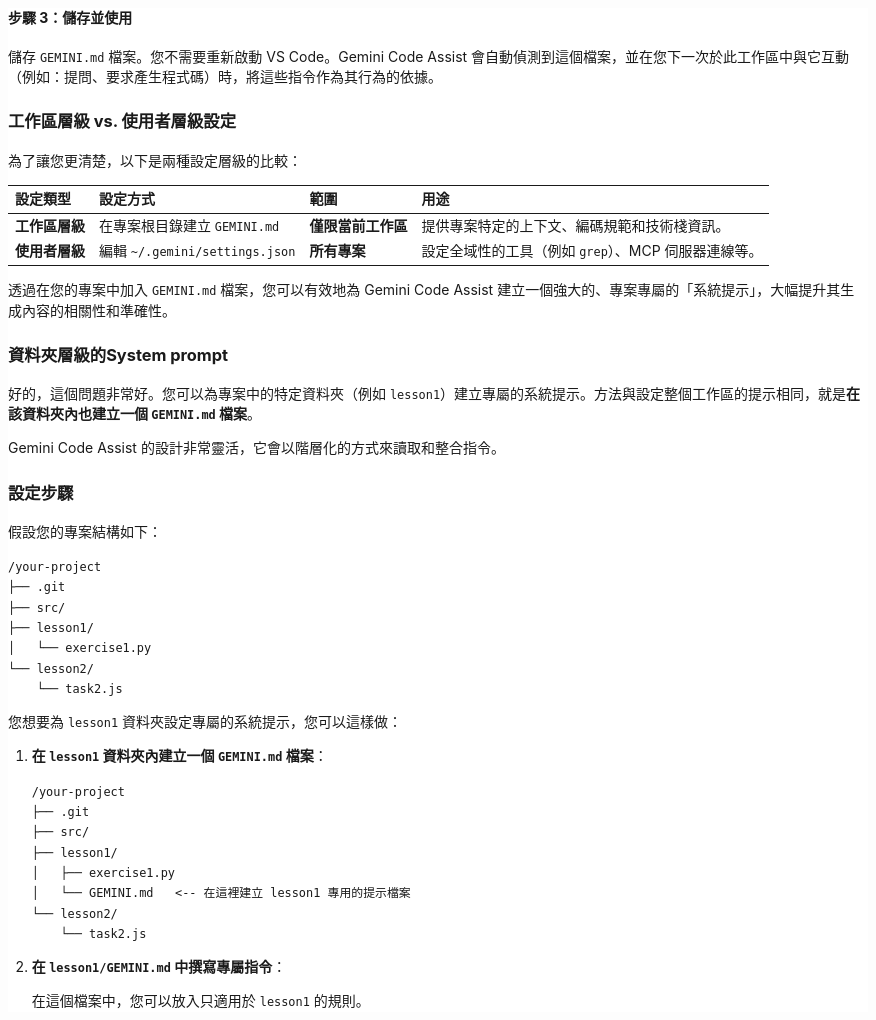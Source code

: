 #### 步驟 3：儲存並使用

儲存 `GEMINI.md` 檔案。您不需要重新啟動 VS Code。Gemini Code Assist 會自動偵測到這個檔案，並在您下一次於此工作區中與它互動（例如：提問、要求產生程式碼）時，將這些指令作為其行為的依據。

### 工作區層級 vs. 使用者層級設定

為了讓您更清楚，以下是兩種設定層級的比較：

| 設定類型 | 設定方式 | 範圍 | 用途 |
| :--- | :--- | :--- | :--- |
| **工作區層級** | 在專案根目錄建立 `GEMINI.md` | **僅限當前工作區** | 提供專案特定的上下文、編碼規範和技術棧資訊。 |
| **使用者層級** | 編輯 `~/.gemini/settings.json` | **所有專案** | 設定全域性的工具（例如 `grep`）、MCP 伺服器連線等。 |

透過在您的專案中加入 `GEMINI.md` 檔案，您可以有效地為 Gemini Code Assist 建立一個強大的、專案專屬的「系統提示」，大幅提升其生成內容的相關性和準確性。


### 資料夾層級的System prompt

好的，這個問題非常好。您可以為專案中的特定資料夾（例如 `lesson1`）建立專屬的系統提示。方法與設定整個工作區的提示相同，就是**在該資料夾內也建立一個 `GEMINI.md` 檔案**。

Gemini Code Assist 的設計非常靈活，它會以階層化的方式來讀取和整合指令。

### 設定步驟

假設您的專案結構如下：

```
/your-project
├── .git
├── src/
├── lesson1/
│   └── exercise1.py
└── lesson2/
    └── task2.js
```

您想要為 `lesson1` 資料夾設定專屬的系統提示，您可以這樣做：

1.  **在 `lesson1` 資料夾內建立一個 `GEMINI.md` 檔案**：

    ```
    /your-project
    ├── .git
    ├── src/
    ├── lesson1/
    │   ├── exercise1.py
    │   └── GEMINI.md   <-- 在這裡建立 lesson1 專用的提示檔案
    └── lesson2/
        └── task2.js
    ```

2.  **在 `lesson1/GEMINI.md` 中撰寫專屬指令**：

    在這個檔案中，您可以放入只適用於 `lesson1` 的規則。
